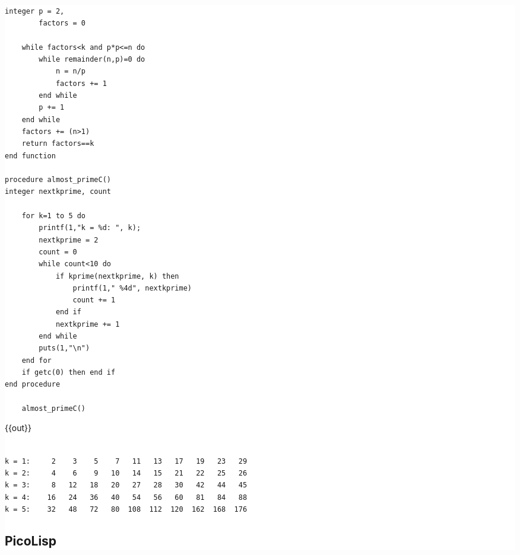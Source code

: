 ```Phix
integer p = 2,
        factors = 0

    while factors<k and p*p<=n do
        while remainder(n,p)=0 do
            n = n/p
            factors += 1
        end while
        p += 1
    end while
    factors += (n>1)
    return factors==k
end function

procedure almost_primeC()
integer nextkprime, count

    for k=1 to 5 do
        printf(1,"k = %d: ", k);
        nextkprime = 2
        count = 0
        while count<10 do
            if kprime(nextkprime, k) then
                printf(1," %4d", nextkprime)
                count += 1
            end if
            nextkprime += 1
        end while
        puts(1,"\n")
    end for
    if getc(0) then end if
end procedure

    almost_primeC()

```


{{out}}

```txt

k = 1:     2    3    5    7   11   13   17   19   23   29
k = 2:     4    6    9   10   14   15   21   22   25   26
k = 3:     8   12   18   20   27   28   30   42   44   45
k = 4:    16   24   36   40   54   56   60   81   84   88
k = 5:    32   48   72   80  108  112  120  162  168  176

```



## PicoLisp
